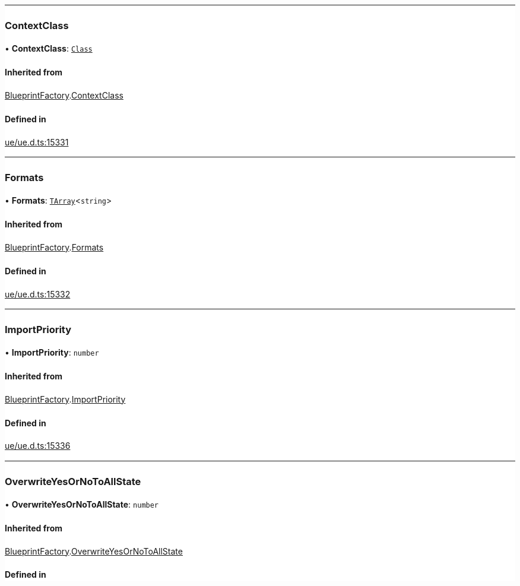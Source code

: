 ___

### ContextClass

• **ContextClass**: [`Class`](ue_ue.Class.md)

#### Inherited from

[BlueprintFactory](ue_ue.BlueprintFactory.md).[ContextClass](ue_ue.BlueprintFactory.md#contextclass)

#### Defined in

[ue/ue.d.ts:15331](https://github.com/YugMetaverse/yug_typings/blob/25cad34/ue/ue.d.ts#L15331)

___

### Formats

• **Formats**: [`TArray`](../interfaces/ue_puerts.TArray.md)<`string`\>

#### Inherited from

[BlueprintFactory](ue_ue.BlueprintFactory.md).[Formats](ue_ue.BlueprintFactory.md#formats)

#### Defined in

[ue/ue.d.ts:15332](https://github.com/YugMetaverse/yug_typings/blob/25cad34/ue/ue.d.ts#L15332)

___

### ImportPriority

• **ImportPriority**: `number`

#### Inherited from

[BlueprintFactory](ue_ue.BlueprintFactory.md).[ImportPriority](ue_ue.BlueprintFactory.md#importpriority)

#### Defined in

[ue/ue.d.ts:15336](https://github.com/YugMetaverse/yug_typings/blob/25cad34/ue/ue.d.ts#L15336)

___

### OverwriteYesOrNoToAllState

• **OverwriteYesOrNoToAllState**: `number`

#### Inherited from

[BlueprintFactory](ue_ue.BlueprintFactory.md).[OverwriteYesOrNoToAllState](ue_ue.BlueprintFactory.md#overwriteyesornotoallstate)

#### Defined in
